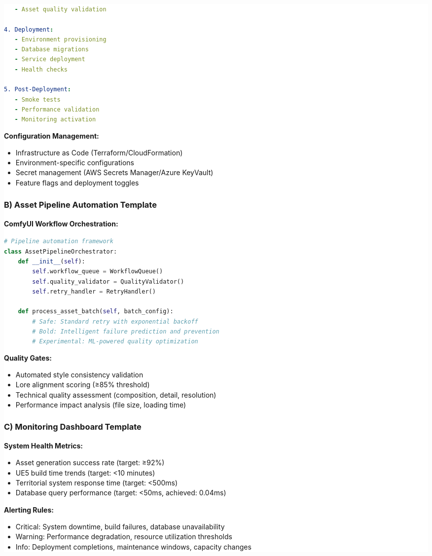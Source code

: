 ```yaml
   - Asset quality validation

4. Deployment:
   - Environment provisioning
   - Database migrations
   - Service deployment
   - Health checks

5. Post-Deployment:
   - Smoke tests
   - Performance validation
   - Monitoring activation
```

**Configuration Management:**
- Infrastructure as Code (Terraform/CloudFormation)
- Environment-specific configurations
- Secret management (AWS Secrets Manager/Azure KeyVault)
- Feature flags and deployment toggles

### B) Asset Pipeline Automation Template

**ComfyUI Workflow Orchestration:**
```python
# Pipeline automation framework
class AssetPipelineOrchestrator:
    def __init__(self):
        self.workflow_queue = WorkflowQueue()
        self.quality_validator = QualityValidator()
        self.retry_handler = RetryHandler()
        
    def process_asset_batch(self, batch_config):
        # Safe: Standard retry with exponential backoff
        # Bold: Intelligent failure prediction and prevention
        # Experimental: ML-powered quality optimization
```

**Quality Gates:**
- Automated style consistency validation
- Lore alignment scoring (≥85% threshold)
- Technical quality assessment (composition, detail, resolution)
- Performance impact analysis (file size, loading time)

### C) Monitoring Dashboard Template

**System Health Metrics:**
- Asset generation success rate (target: ≥92%)
- UE5 build time trends (target: <10 minutes)
- Territorial system response time (target: <500ms)
- Database query performance (target: <50ms, achieved: 0.04ms)

**Alerting Rules:**
- Critical: System downtime, build failures, database unavailability
- Warning: Performance degradation, resource utilization thresholds
- Info: Deployment completions, maintenance windows, capacity changes
